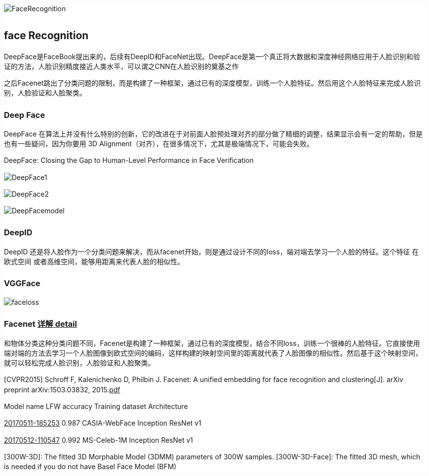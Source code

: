 


![FaceRecognition](https://github.com/weslynn/graphic-deep-neural-network/blob/master/map/FaceRecognition.png)




## face Recognition
DeepFace是FaceBook提出来的，后续有DeepID和FaceNet出现。DeepFace是第一个真正将大数据和深度神经网络应用于人脸识别和验证的方法，人脸识别精度接近人类水平，可以谓之CNN在人脸识别的奠基之作

之后Facenet跳出了分类问题的限制，而是构建了一种框架，通过已有的深度模型，训练一个人脸特征。然后用这个人脸特征来完成人脸识别，人脸验证和人脸聚类。

### Deep Face

DeepFace 在算法上并没有什么特别的创新，它的改进在于对前面人脸预处理对齐的部分做了精细的调整，结果显示会有一定的帮助，但是也有一些疑问，因为你要用 3D Alignment（对齐），在很多情况下，尤其是极端情况下，可能会失败。


DeepFace: Closing the Gap to Human-Level Performance in Face Verification 

![DeepFace1](https://github.com/weslynn/graphic-deep-neural-network/blob/master/otherpic/facepic/deepface.jpg)

![DeepFace2](https://github.com/weslynn/graphic-deep-neural-network/blob/master/otherpic/facepic/deepface.png)

![DeepFacemodel](https://github.com/weslynn/graphic-deep-neural-network/blob/master/modelpic/face/deepface.png)


### DeepID

DeepID 还是将人脸作为一个分类问题来解决，而从facenet开始，则是通过设计不同的loss，端对端去学习一个人脸的特征。这个特征 在欧式空间 或者高维空间，能够用距离来代表人脸的相似性。


### VGGFace

![faceloss](https://github.com/weslynn/graphic-deep-neural-network/blob/master/otherpic/facepic/faceloss.png)


### Facenet [详解 detail](https://github.com/weslynn/graphic-deep-neural-network/blob/master/face%20detection%20and%20recognition%E4%BA%BA%E8%84%B8%E6%A3%80%E6%B5%8B%E4%B8%8E%E8%AF%86%E5%88%AB/Facenet.md) 

和物体分类这种分类问题不同，Facenet是构建了一种框架，通过已有的深度模型，结合不同loss，训练一个很棒的人脸特征。它直接使用端对端的方法去学习一个人脸图像到欧式空间的编码，这样构建的映射空间里的距离就代表了人脸图像的相似性。然后基于这个映射空间，就可以轻松完成人脸识别，人脸验证和人脸聚类。

[CVPR2015] Schroff F, Kalenichenko D, Philbin J. Facenet: A unified embedding for face recognition and clustering[J]. arXiv preprint arXiv:1503.03832, 2015.[pdf](https://arxiv.org/pdf/1503.03832.pdf) 

Model name          LFW accuracy  Training dataset  Architecture

[20170511-185253](https://drive.google.com/file/d/0B5MzpY9kBtDVOTVnU3NIaUdySFE)        0.987      CASIA-WebFace    Inception ResNet v1

[20170512-110547](https://drive.google.com/file/d/0B5MzpY9kBtDVZ2RpVDYwWmxoSUk)        0.992       MS-Celeb-1M     Inception ResNet v1


[300W-3D]: The fitted 3D Morphable Model (3DMM) parameters of 300W samples.
[300W-3D-Face]: The fitted 3D mesh, which is needed if you do not have Basel Face Model (BFM)